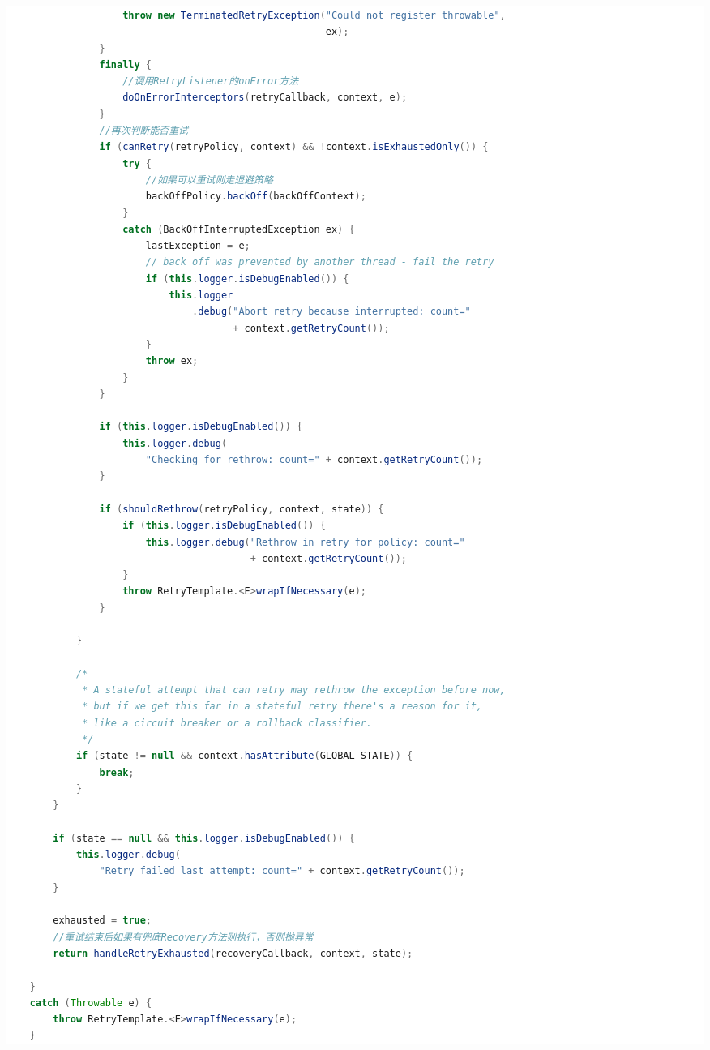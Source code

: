 ```java
                    throw new TerminatedRetryException("Could not register throwable",  
                                                       ex);  
                }  
                finally {  
                    //调用RetryListener的onError方法  
                    doOnErrorInterceptors(retryCallback, context, e);  
                }  
                //再次判断能否重试  
                if (canRetry(retryPolicy, context) && !context.isExhaustedOnly()) {  
                    try {  
                        //如果可以重试则走退避策略  
                        backOffPolicy.backOff(backOffContext);  
                    }  
                    catch (BackOffInterruptedException ex) {  
                        lastException = e;  
                        // back off was prevented by another thread - fail the retry  
                        if (this.logger.isDebugEnabled()) {  
                            this.logger  
                                .debug("Abort retry because interrupted: count="  
                                       + context.getRetryCount());  
                        }  
                        throw ex;  
                    }  
                }  

                if (this.logger.isDebugEnabled()) {  
                    this.logger.debug(  
                        "Checking for rethrow: count=" + context.getRetryCount());  
                }  

                if (shouldRethrow(retryPolicy, context, state)) {  
                    if (this.logger.isDebugEnabled()) {  
                        this.logger.debug("Rethrow in retry for policy: count="  
                                          + context.getRetryCount());  
                    }  
                    throw RetryTemplate.<E>wrapIfNecessary(e);  
                }  

            }  

            /*  
             * A stateful attempt that can retry may rethrow the exception before now,  
             * but if we get this far in a stateful retry there's a reason for it,  
             * like a circuit breaker or a rollback classifier.  
             */  
            if (state != null && context.hasAttribute(GLOBAL_STATE)) {  
                break;  
            }  
        }  

        if (state == null && this.logger.isDebugEnabled()) {  
            this.logger.debug(  
                "Retry failed last attempt: count=" + context.getRetryCount());  
        }  

        exhausted = true;  
        //重试结束后如果有兜底Recovery方法则执行，否则抛异常  
        return handleRetryExhausted(recoveryCallback, context, state);  

    }  
    catch (Throwable e) {  
        throw RetryTemplate.<E>wrapIfNecessary(e);  
    }  
```